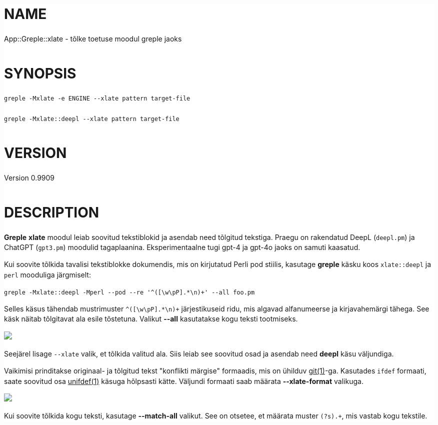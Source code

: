 # NAME

App::Greple::xlate - tõlke toetuse moodul greple jaoks  

# SYNOPSIS

    greple -Mxlate -e ENGINE --xlate pattern target-file

    greple -Mxlate::deepl --xlate pattern target-file

# VERSION

Version 0.9909

# DESCRIPTION

**Greple** **xlate** moodul leiab soovitud tekstiblokid ja asendab need tõlgitud tekstiga. Praegu on rakendatud DeepL (`deepl.pm`) ja ChatGPT (`gpt3.pm`) moodulid tagaplaanina. Eksperimentaalne tugi gpt-4 ja gpt-4o jaoks on samuti kaasatud.  

Kui soovite tõlkida tavalisi tekstiblokke dokumendis, mis on kirjutatud Perli pod stiilis, kasutage **greple** käsku koos `xlate::deepl` ja `perl` mooduliga järgmiselt:  

    greple -Mxlate::deepl -Mperl --pod --re '^([\w\pP].*\n)+' --all foo.pm

Selles käsus tähendab mustrimuster `^([\w\pP].*\n)+` järjestikuseid ridu, mis algavad alfanumeerse ja kirjavahemärgi tähega. See käsk näitab tõlgitavat ala esile tõstetuna. Valikut **--all** kasutatakse kogu teksti tootmiseks.

<div>
    <p>
    <img width="750" src="https://raw.githubusercontent.com/kaz-utashiro/App-Greple-xlate/main/images/select-area.png">
    </p>
</div>

Seejärel lisage `--xlate` valik, et tõlkida valitud ala. Siis leiab see soovitud osad ja asendab need **deepl** käsu väljundiga.  

Vaikimisi prinditakse originaal- ja tõlgitud tekst "konflikti märgise" formaadis, mis on ühilduv [git(1)](http://man.he.net/man1/git)-ga. Kasutades `ifdef` formaati, saate soovitud osa [unifdef(1)](http://man.he.net/man1/unifdef) käsuga hõlpsasti kätte. Väljundi formaati saab määrata **--xlate-format** valikuga.  

<div>
    <p>
    <img width="750" src="https://raw.githubusercontent.com/kaz-utashiro/App-Greple-xlate/main/images/format-conflict.png">
    </p>
</div>

Kui soovite tõlkida kogu teksti, kasutage **--match-all** valikut. See on otsetee, et määrata muster `(?s).+`, mis vastab kogu tekstile.  
